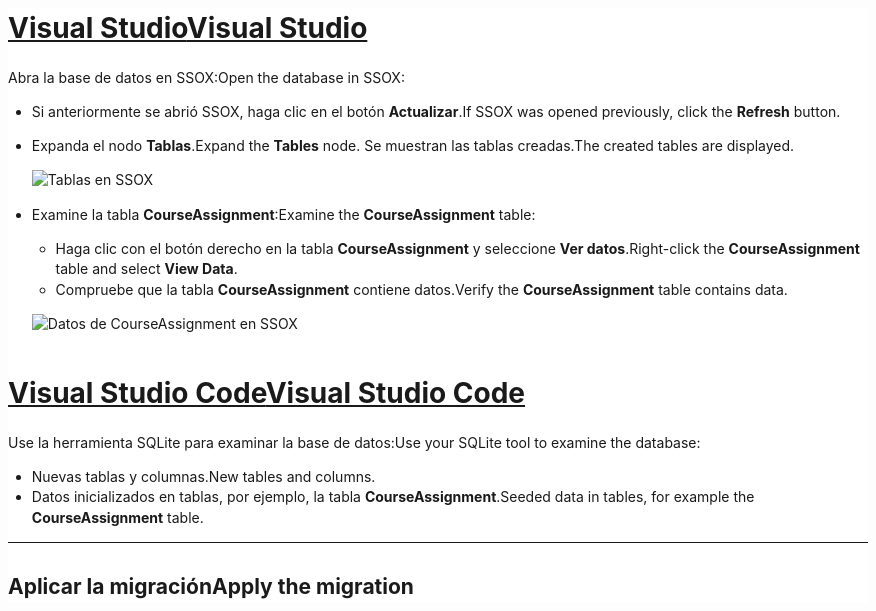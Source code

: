 # <a name="visual-studiotabvisual-studio"></a>[<span data-ttu-id="6d9a8-419">Visual Studio</span><span class="sxs-lookup"><span data-stu-id="6d9a8-419">Visual Studio</span></span>](#tab/visual-studio)

<span data-ttu-id="6d9a8-420">Abra la base de datos en SSOX:</span><span class="sxs-lookup"><span data-stu-id="6d9a8-420">Open the database in SSOX:</span></span>

* <span data-ttu-id="6d9a8-421">Si anteriormente se abrió SSOX, haga clic en el botón **Actualizar**.</span><span class="sxs-lookup"><span data-stu-id="6d9a8-421">If SSOX was opened previously, click the **Refresh** button.</span></span>
* <span data-ttu-id="6d9a8-422">Expanda el nodo **Tablas**.</span><span class="sxs-lookup"><span data-stu-id="6d9a8-422">Expand the **Tables** node.</span></span> <span data-ttu-id="6d9a8-423">Se muestran las tablas creadas.</span><span class="sxs-lookup"><span data-stu-id="6d9a8-423">The created tables are displayed.</span></span>

  ![Tablas en SSOX](complex-data-model/_static/ssox-tables.png)

* <span data-ttu-id="6d9a8-425">Examine la tabla **CourseAssignment**:</span><span class="sxs-lookup"><span data-stu-id="6d9a8-425">Examine the **CourseAssignment** table:</span></span>

  * <span data-ttu-id="6d9a8-426">Haga clic con el botón derecho en la tabla **CourseAssignment** y seleccione **Ver datos**.</span><span class="sxs-lookup"><span data-stu-id="6d9a8-426">Right-click the **CourseAssignment** table and select **View Data**.</span></span>
  * <span data-ttu-id="6d9a8-427">Compruebe que la tabla **CourseAssignment** contiene datos.</span><span class="sxs-lookup"><span data-stu-id="6d9a8-427">Verify the **CourseAssignment** table contains data.</span></span>

  ![Datos de CourseAssignment en SSOX](complex-data-model/_static/ssox-ci-data.png)

# <a name="visual-studio-codetabvisual-studio-code"></a>[<span data-ttu-id="6d9a8-429">Visual Studio Code</span><span class="sxs-lookup"><span data-stu-id="6d9a8-429">Visual Studio Code</span></span>](#tab/visual-studio-code)

<span data-ttu-id="6d9a8-430">Use la herramienta SQLite para examinar la base de datos:</span><span class="sxs-lookup"><span data-stu-id="6d9a8-430">Use your SQLite tool to examine the database:</span></span>

* <span data-ttu-id="6d9a8-431">Nuevas tablas y columnas.</span><span class="sxs-lookup"><span data-stu-id="6d9a8-431">New tables and columns.</span></span>
* <span data-ttu-id="6d9a8-432">Datos inicializados en tablas, por ejemplo, la tabla **CourseAssignment**.</span><span class="sxs-lookup"><span data-stu-id="6d9a8-432">Seeded data in tables, for example the **CourseAssignment** table.</span></span>

---

<a name="applyexisting"></a>

## <a name="apply-the-migration"></a><span data-ttu-id="6d9a8-433">Aplicar la migración</span><span class="sxs-lookup"><span data-stu-id="6d9a8-433">Apply the migration</span></span>
